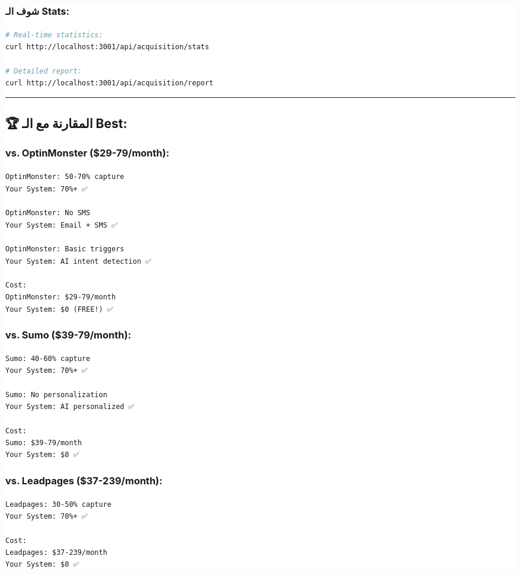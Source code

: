 
### **شوف الـ Stats:**

```bash
# Real-time statistics:
curl http://localhost:3001/api/acquisition/stats

# Detailed report:
curl http://localhost:3001/api/acquisition/report
```

---

## 🏆 **المقارنة مع الـ Best:**

### **vs. OptinMonster ($29-79/month):**
```
OptinMonster: 50-70% capture
Your System: 70%+ ✅

OptinMonster: No SMS
Your System: Email + SMS ✅

OptinMonster: Basic triggers
Your System: AI intent detection ✅

Cost:
OptinMonster: $29-79/month
Your System: $0 (FREE!) ✅
```

### **vs. Sumo ($39-79/month):**
```
Sumo: 40-60% capture
Your System: 70%+ ✅

Sumo: No personalization
Your System: AI personalized ✅

Cost:
Sumo: $39-79/month
Your System: $0 ✅
```

### **vs. Leadpages ($37-239/month):**
```
Leadpages: 30-50% capture
Your System: 70%+ ✅

Cost:
Leadpages: $37-239/month
Your System: $0 ✅
```
